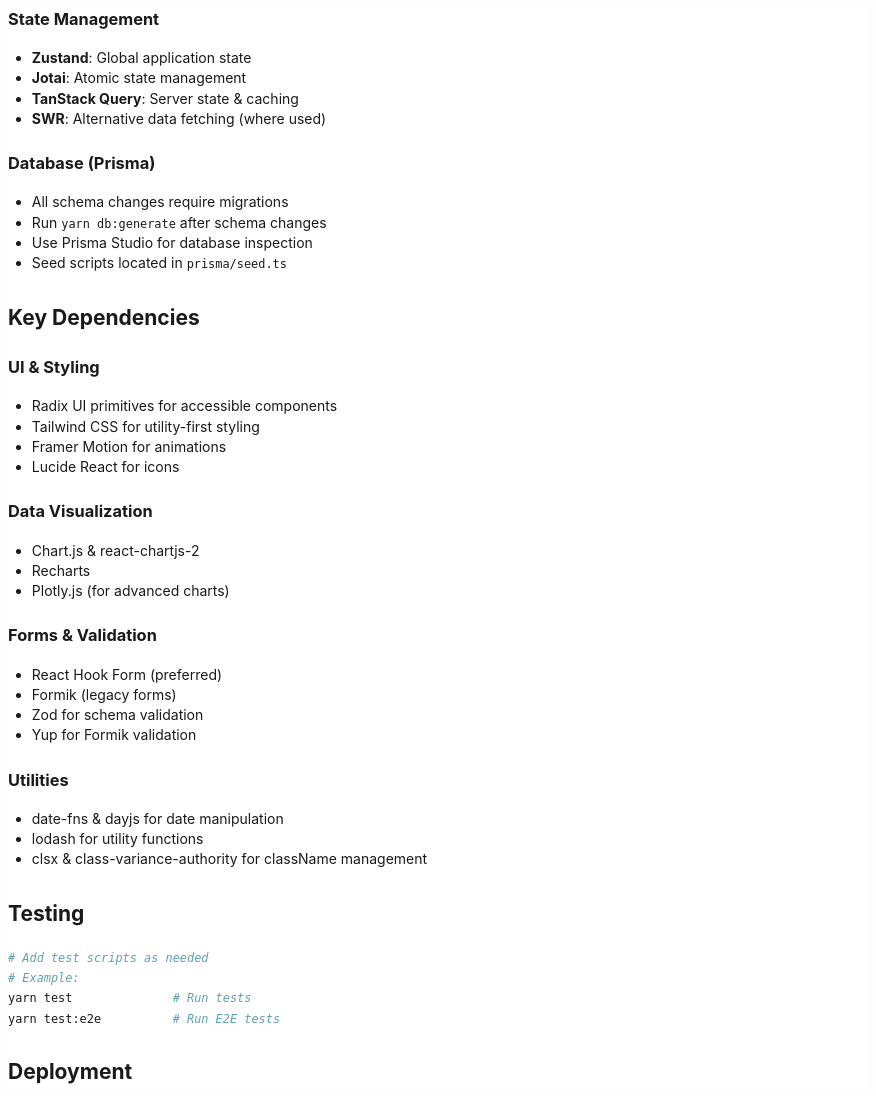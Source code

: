 ### State Management

- **Zustand**: Global application state
- **Jotai**: Atomic state management
- **TanStack Query**: Server state & caching
- **SWR**: Alternative data fetching (where used)

### Database (Prisma)

- All schema changes require migrations
- Run `yarn db:generate` after schema changes
- Use Prisma Studio for database inspection
- Seed scripts located in `prisma/seed.ts`

## Key Dependencies

### UI & Styling
- Radix UI primitives for accessible components
- Tailwind CSS for utility-first styling
- Framer Motion for animations
- Lucide React for icons

### Data Visualization
- Chart.js & react-chartjs-2
- Recharts
- Plotly.js (for advanced charts)

### Forms & Validation
- React Hook Form (preferred)
- Formik (legacy forms)
- Zod for schema validation
- Yup for Formik validation

### Utilities
- date-fns & dayjs for date manipulation
- lodash for utility functions
- clsx & class-variance-authority for className management

## Testing

```bash
# Add test scripts as needed
# Example:
yarn test              # Run tests
yarn test:e2e          # Run E2E tests
```

## Deployment

